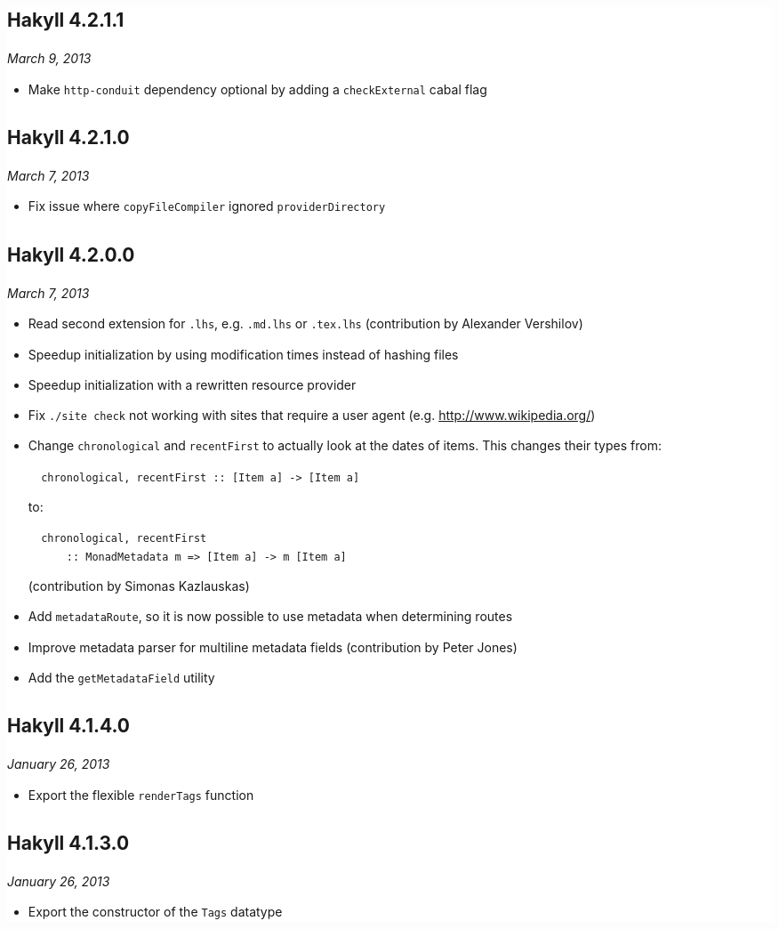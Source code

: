 ## Hakyll 4.2.1.1

*March 9, 2013*

- Make `http-conduit` dependency optional by adding a `checkExternal` cabal flag

## Hakyll 4.2.1.0

*March 7, 2013*

- Fix issue where `copyFileCompiler` ignored `providerDirectory`

## Hakyll 4.2.0.0

*March 7, 2013*

- Read second extension for `.lhs`, e.g. `.md.lhs` or `.tex.lhs` (contribution
  by Alexander Vershilov)

- Speedup initialization by using modification times instead of hashing files

- Speedup initialization with a rewritten resource provider

- Fix `./site check` not working with sites that require a user agent (e.g.
  <http://www.wikipedia.org/>)

- Change `chronological` and `recentFirst` to actually look at the dates of
  items. This changes their types from:

        chronological, recentFirst :: [Item a] -> [Item a]

    to:

        chronological, recentFirst
            :: MonadMetadata m => [Item a] -> m [Item a]

    (contribution by Simonas Kazlauskas)

- Add `metadataRoute`, so it is now possible to use metadata when determining
  routes

- Improve metadata parser for multiline metadata fields (contribution by Peter
  Jones)

- Add the `getMetadataField` utility

## Hakyll 4.1.4.0

*January 26, 2013*

- Export the flexible `renderTags` function

## Hakyll 4.1.3.0

*January 26, 2013*

- Export the constructor of the `Tags` datatype
